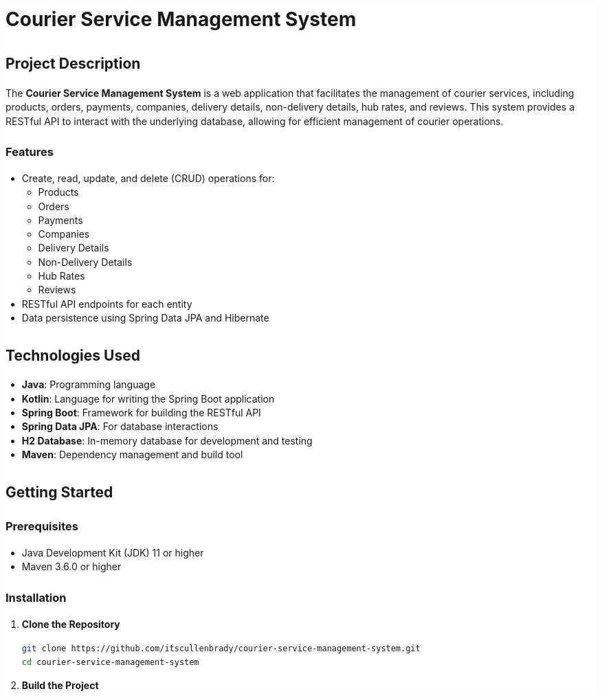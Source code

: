 
# Courier Service Management System

## Project Description

The **Courier Service Management System** is a web application that facilitates the management of courier services, including products, orders, payments, companies, delivery details, non-delivery details, hub rates, and reviews. This system provides a RESTful API to interact with the underlying database, allowing for efficient management of courier operations.

### Features

- Create, read, update, and delete (CRUD) operations for:
    - Products
    - Orders
    - Payments
    - Companies
    - Delivery Details
    - Non-Delivery Details
    - Hub Rates
    - Reviews
- RESTful API endpoints for each entity
- Data persistence using Spring Data JPA and Hibernate

## Technologies Used

- **Java**: Programming language
- **Kotlin**: Language for writing the Spring Boot application
- **Spring Boot**: Framework for building the RESTful API
- **Spring Data JPA**: For database interactions
- **H2 Database**: In-memory database for development and testing
- **Maven**: Dependency management and build tool

## Getting Started

### Prerequisites

- Java Development Kit (JDK) 11 or higher
- Maven 3.6.0 or higher

### Installation

1. **Clone the Repository**

   ```bash
   git clone https://github.com/itscullenbrady/courier-service-management-system.git
   cd courier-service-management-system
   ```

2. **Build the Project**
